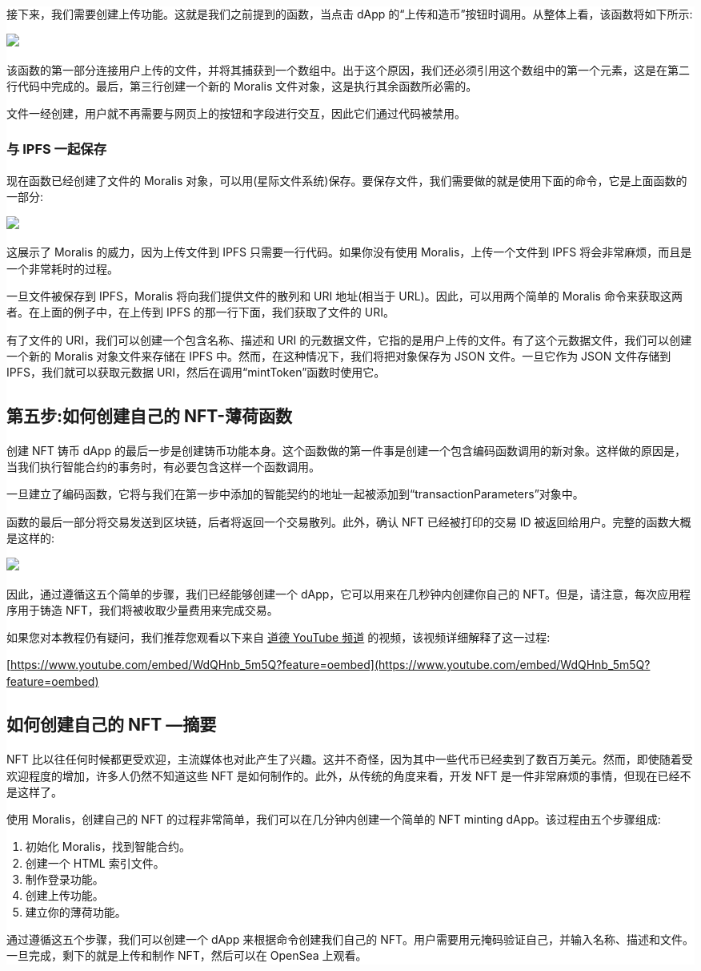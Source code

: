 接下来，我们需要创建上传功能。这就是我们之前提到的函数，当点击 dApp 的“上传和造币”按钮时调用。从整体上看，该函数将如下所示:

![](../Images/e58036269976ef2ff23318c9cdaeb891.png)

该函数的第一部分连接用户上传的文件，并将其捕获到一个数组中。出于这个原因，我们还必须引用这个数组中的第一个元素，这是在第二行代码中完成的。最后，第三行创建一个新的 Moralis 文件对象，这是执行其余函数所必需的。

文件一经创建，用户就不再需要与网页上的按钮和字段进行交互，因此它们通过代码被禁用。

### 与 IPFS 一起保存

现在函数已经创建了文件的 Moralis 对象，可以用[](https://moralis.io/what-is-ipfs-interplanetary-file-system/)(星际文件系统)保存。要保存文件，我们需要做的就是使用下面的命令，它是上面函数的一部分:

![](../Images/017794e7977bdbfc237ff42427d78b16.png)

这展示了 Moralis 的威力，因为上传文件到 IPFS 只需要一行代码。如果你没有使用 Moralis，上传一个文件到 IPFS 将会非常麻烦，而且是一个非常耗时的过程。

一旦文件被保存到 IPFS，Moralis 将向我们提供文件的散列和 URI 地址(相当于 URL)。因此，可以用两个简单的 Moralis 命令来获取这两者。在上面的例子中，在上传到 IPFS 的那一行下面，我们获取了文件的 URI。

有了文件的 URI，我们可以创建一个包含名称、描述和 URI 的元数据文件，它指的是用户上传的文件。有了这个元数据文件，我们可以创建一个新的 Moralis 对象文件来存储在 IPFS 中。然而，在这种情况下，我们将把对象保存为 JSON 文件。一旦它作为 JSON 文件存储到 IPFS，我们就可以获取元数据 URI，然后在调用“mintToken”函数时使用它。

## 第五步:如何创建自己的 NFT-薄荷函数

创建 NFT 铸币 dApp 的最后一步是创建铸币功能本身。这个函数做的第一件事是创建一个包含编码函数调用的新对象。这样做的原因是，当我们执行智能合约的事务时，有必要包含这样一个函数调用。

一旦建立了编码函数，它将与我们在第一步中添加的智能契约的地址一起被添加到“transactionParameters”对象中。

函数的最后一部分将交易发送到区块链，后者将返回一个交易散列。此外，确认 NFT 已经被打印的交易 ID 被返回给用户。完整的函数大概是这样的:

![](../Images/60d2272cabf2ed6c51f26b4c81b2dca1.png)

因此，通过遵循这五个简单的步骤，我们已经能够创建一个 dApp，它可以用来在几秒钟内创建你自己的 NFT。但是，请注意，每次应用程序用于铸造 NFT，我们将被收取少量费用来完成交易。

如果您对本教程仍有疑问，我们推荐您观看以下来自 [道德 YouTube 频道](https://www.youtube.com/channel/UCgWS9Q3P5AxCWyQLT2kQhBw) 的视频，该视频详细解释了这一过程:

[https://www.youtube.com/embed/WdQHnb_5m5Q?feature=oembed](https://www.youtube.com/embed/WdQHnb_5m5Q?feature=oembed)

## 如何创建自己的 NFT —摘要

NFT 比以往任何时候都更受欢迎，主流媒体也对此产生了兴趣。这并不奇怪，因为其中一些代币已经卖到了数百万美元。然而，即使随着受欢迎程度的增加，许多人仍然不知道这些 NFT 是如何制作的。此外，从传统的角度来看，开发 NFT 是一件非常麻烦的事情，但现在已经不是这样了。

使用 Moralis，创建自己的 NFT 的过程非常简单，我们可以在几分钟内创建一个简单的 NFT minting dApp。该过程由五个步骤组成:

1.  初始化 Moralis，找到智能合约。
2.  创建一个 HTML 索引文件。
3.  制作登录功能。
4.  创建上传功能。
5.  建立你的薄荷功能。

通过遵循这五个步骤，我们可以创建一个 dApp 来根据命令创建我们自己的 NFT。用户需要用元掩码验证自己，并输入名称、描述和文件。一旦完成，剩下的就是上传和制作 NFT，然后可以在 OpenSea 上观看。
